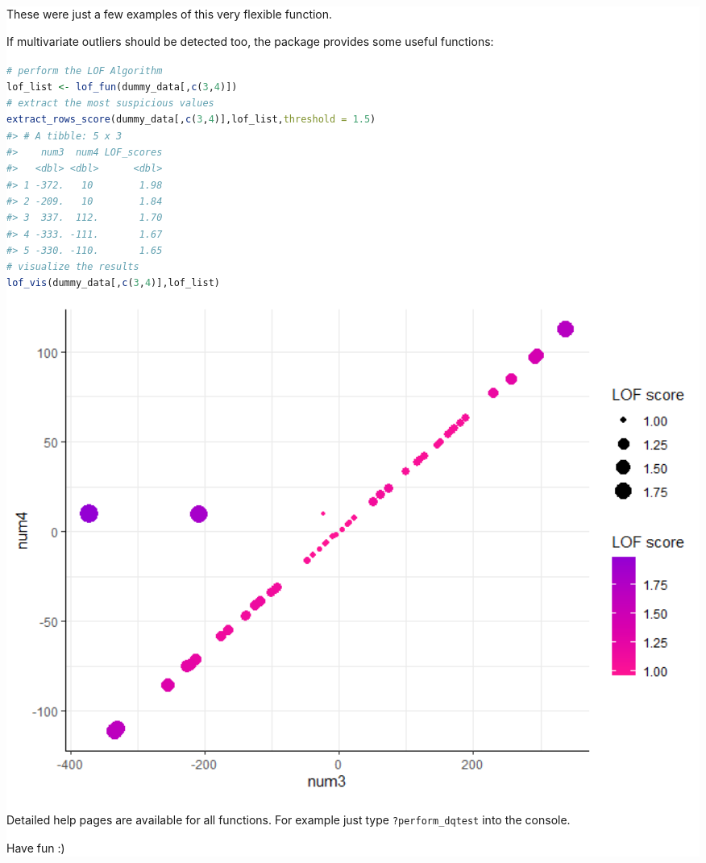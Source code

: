 These were just a few examples of this very flexible function.

If multivariate outliers should be detected too, the package provides
some useful functions:

``` r
# perform the LOF Algorithm
lof_list <- lof_fun(dummy_data[,c(3,4)])
# extract the most suspicious values
extract_rows_score(dummy_data[,c(3,4)],lof_list,threshold = 1.5)
#> # A tibble: 5 x 3
#>    num3  num4 LOF_scores
#>   <dbl> <dbl>      <dbl>
#> 1 -372.   10        1.98
#> 2 -209.   10        1.84
#> 3  337.  112.       1.70
#> 4 -333. -111.       1.67
#> 5 -330. -110.       1.65
# visualize the results
lof_vis(dummy_data[,c(3,4)],lof_list)
```

<img src="man/figures/README-example2-1.png" width="100%" />

Detailed help pages are available for all functions. For example just
type `?perform_dqtest` into the console.

Have fun :)
